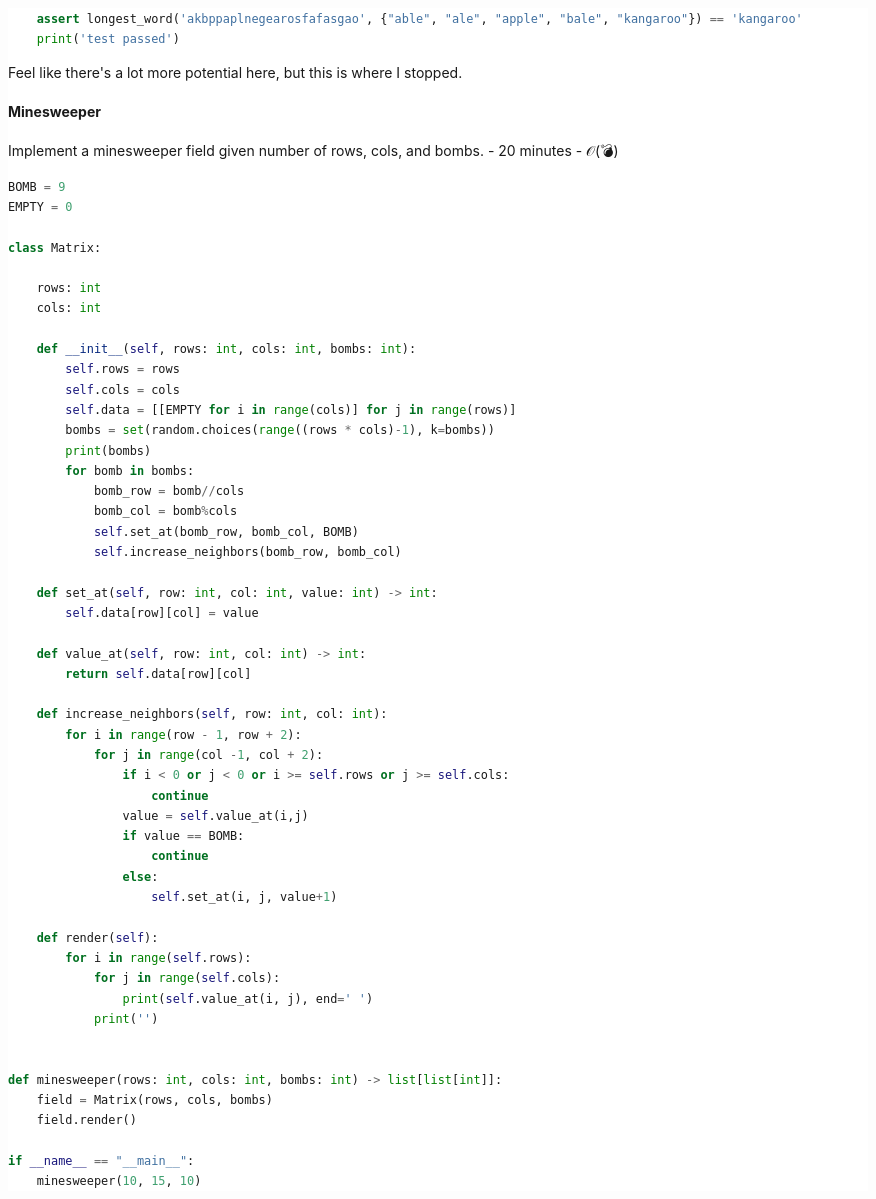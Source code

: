 ```python
    assert longest_word('akbppaplnegearosfafasgao', {"able", "ale", "apple", "bale", "kangaroo"}) == 'kangaroo'
    print('test passed')
```

Feel like there's a lot more potential here, but this is where I stopped.

#### Minesweeper

Implement a minesweeper field given number of rows, cols, and bombs. - 20 minutes - $\mathcal{O}(💣)$


```python
BOMB = 9
EMPTY = 0

class Matrix:

    rows: int
    cols: int

    def __init__(self, rows: int, cols: int, bombs: int):
        self.rows = rows
        self.cols = cols
        self.data = [[EMPTY for i in range(cols)] for j in range(rows)]
        bombs = set(random.choices(range((rows * cols)-1), k=bombs))
        print(bombs)
        for bomb in bombs:
            bomb_row = bomb//cols
            bomb_col = bomb%cols
            self.set_at(bomb_row, bomb_col, BOMB)
            self.increase_neighbors(bomb_row, bomb_col)

    def set_at(self, row: int, col: int, value: int) -> int:
        self.data[row][col] = value

    def value_at(self, row: int, col: int) -> int:
        return self.data[row][col]
    
    def increase_neighbors(self, row: int, col: int):
        for i in range(row - 1, row + 2):
            for j in range(col -1, col + 2):
                if i < 0 or j < 0 or i >= self.rows or j >= self.cols:
                    continue
                value = self.value_at(i,j)
                if value == BOMB:
                    continue
                else:
                    self.set_at(i, j, value+1)

    def render(self):
        for i in range(self.rows):
            for j in range(self.cols):
                print(self.value_at(i, j), end=' ')
            print('')


def minesweeper(rows: int, cols: int, bombs: int) -> list[list[int]]:
    field = Matrix(rows, cols, bombs)
    field.render()

if __name__ == "__main__":
    minesweeper(10, 15, 10)
```
